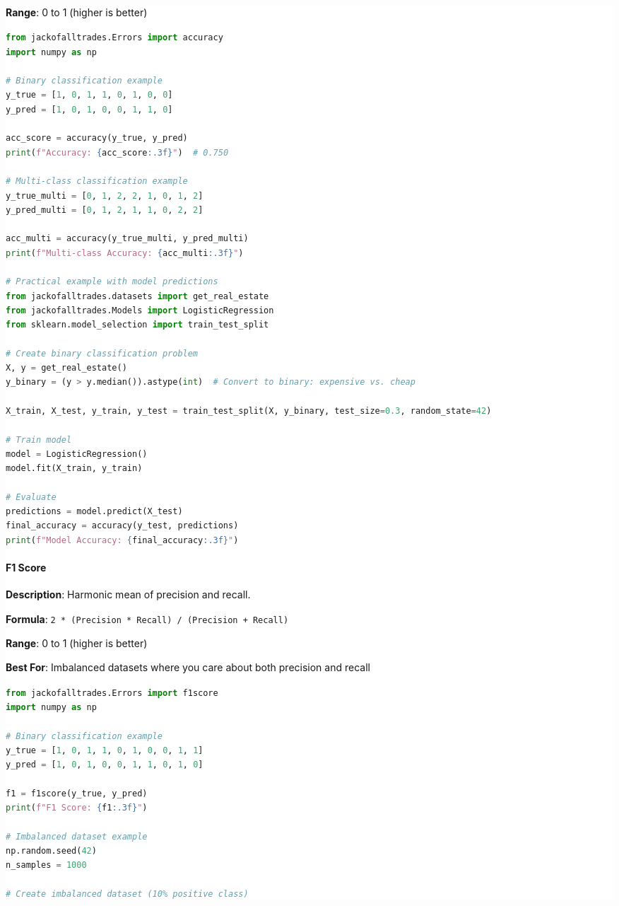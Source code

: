 **Range**: 0 to 1 (higher is better)

```python
from jackofalltrades.Errors import accuracy
import numpy as np

# Binary classification example
y_true = [1, 0, 1, 1, 0, 1, 0, 0]
y_pred = [1, 0, 1, 0, 0, 1, 1, 0]

acc_score = accuracy(y_true, y_pred)
print(f"Accuracy: {acc_score:.3f}")  # 0.750

# Multi-class classification example
y_true_multi = [0, 1, 2, 2, 1, 0, 1, 2]
y_pred_multi = [0, 1, 2, 1, 1, 0, 2, 2]

acc_multi = accuracy(y_true_multi, y_pred_multi)
print(f"Multi-class Accuracy: {acc_multi:.3f}")

# Practical example with model predictions
from jackofalltrades.datasets import get_real_estate
from jackofalltrades.Models import LogisticRegression
from sklearn.model_selection import train_test_split

# Create binary classification problem
X, y = get_real_estate()
y_binary = (y > y.median()).astype(int)  # Convert to binary: expensive vs. cheap

X_train, X_test, y_train, y_test = train_test_split(X, y_binary, test_size=0.3, random_state=42)

# Train model
model = LogisticRegression()
model.fit(X_train, y_train)

# Evaluate
predictions = model.predict(X_test)
final_accuracy = accuracy(y_test, predictions)
print(f"Model Accuracy: {final_accuracy:.3f}")
```

#### F1 Score

**Description**: Harmonic mean of precision and recall.

**Formula**: `2 * (Precision * Recall) / (Precision + Recall)`

**Range**: 0 to 1 (higher is better)

**Best For**: Imbalanced datasets where you care about both precision and recall

```python
from jackofalltrades.Errors import f1score
import numpy as np

# Binary classification example
y_true = [1, 0, 1, 1, 0, 1, 0, 0, 1, 1]
y_pred = [1, 0, 1, 0, 0, 1, 1, 0, 1, 0]

f1 = f1score(y_true, y_pred)
print(f"F1 Score: {f1:.3f}")

# Imbalanced dataset example
np.random.seed(42)
n_samples = 1000

# Create imbalanced dataset (10% positive class)
```